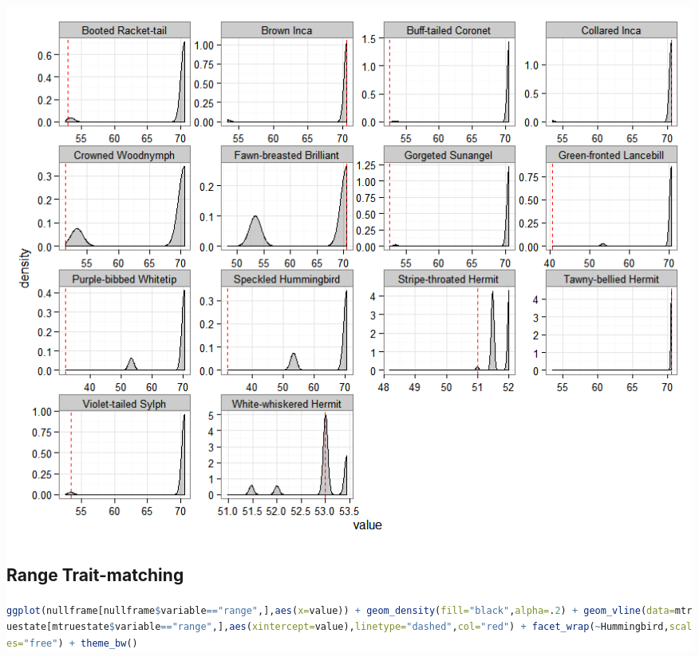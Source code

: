<img src="figureObserved/unnamed-chunk-29-1.png" title="" alt="" style="display: block; margin: auto;" />

## Range Trait-matching

```r
ggplot(nullframe[nullframe$variable=="range",],aes(x=value)) + geom_density(fill="black",alpha=.2) + geom_vline(data=mtruestate[mtruestate$variable=="range",],aes(xintercept=value),linetype="dashed",col="red") + facet_wrap(~Hummingbird,scales="free") + theme_bw()
```
